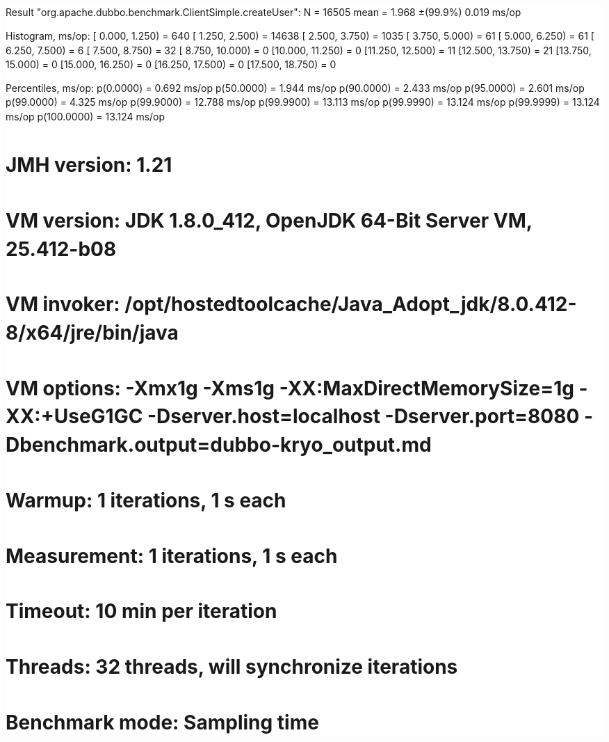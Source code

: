 

Result "org.apache.dubbo.benchmark.ClientSimple.createUser":
  N = 16505
  mean =      1.968 ±(99.9%) 0.019 ms/op

  Histogram, ms/op:
    [ 0.000,  1.250) = 640 
    [ 1.250,  2.500) = 14638 
    [ 2.500,  3.750) = 1035 
    [ 3.750,  5.000) = 61 
    [ 5.000,  6.250) = 61 
    [ 6.250,  7.500) = 6 
    [ 7.500,  8.750) = 32 
    [ 8.750, 10.000) = 0 
    [10.000, 11.250) = 0 
    [11.250, 12.500) = 11 
    [12.500, 13.750) = 21 
    [13.750, 15.000) = 0 
    [15.000, 16.250) = 0 
    [16.250, 17.500) = 0 
    [17.500, 18.750) = 0 

  Percentiles, ms/op:
      p(0.0000) =      0.692 ms/op
     p(50.0000) =      1.944 ms/op
     p(90.0000) =      2.433 ms/op
     p(95.0000) =      2.601 ms/op
     p(99.0000) =      4.325 ms/op
     p(99.9000) =     12.788 ms/op
     p(99.9900) =     13.113 ms/op
     p(99.9990) =     13.124 ms/op
     p(99.9999) =     13.124 ms/op
    p(100.0000) =     13.124 ms/op


# JMH version: 1.21
# VM version: JDK 1.8.0_412, OpenJDK 64-Bit Server VM, 25.412-b08
# VM invoker: /opt/hostedtoolcache/Java_Adopt_jdk/8.0.412-8/x64/jre/bin/java
# VM options: -Xmx1g -Xms1g -XX:MaxDirectMemorySize=1g -XX:+UseG1GC -Dserver.host=localhost -Dserver.port=8080 -Dbenchmark.output=dubbo-kryo_output.md
# Warmup: 1 iterations, 1 s each
# Measurement: 1 iterations, 1 s each
# Timeout: 10 min per iteration
# Threads: 32 threads, will synchronize iterations
# Benchmark mode: Sampling time